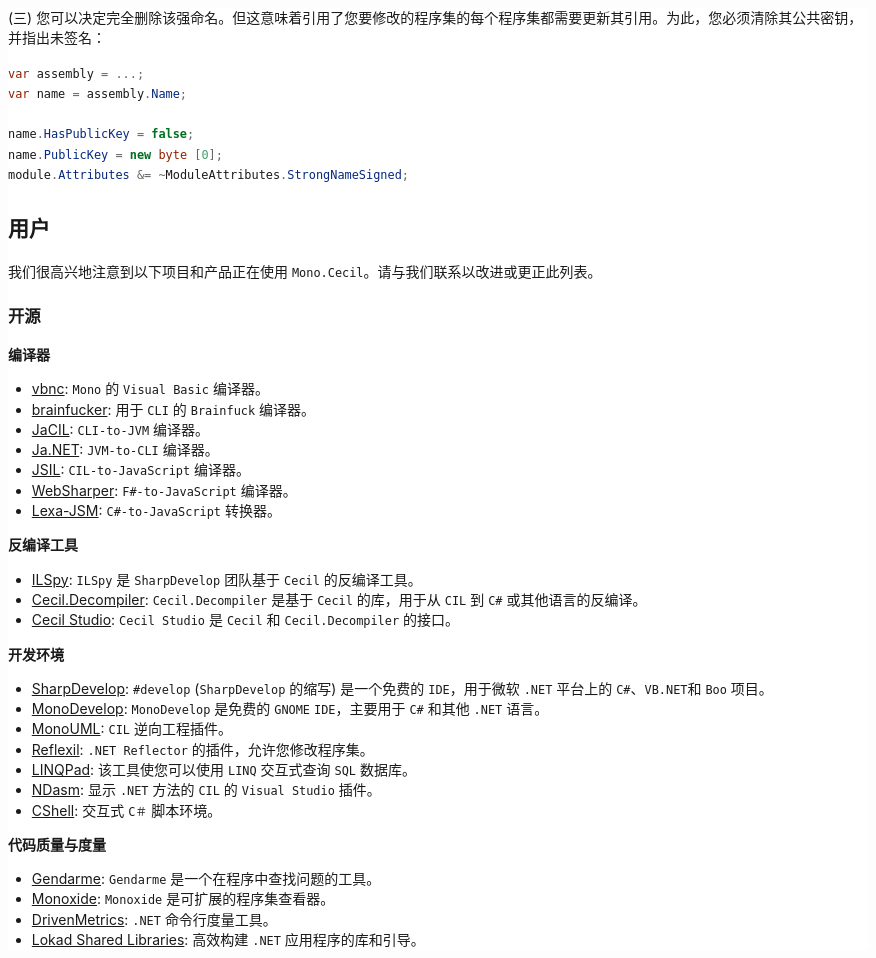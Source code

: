 (三) 您可以决定完全删除该强命名。但这意味着引用了您要修改的程序集的每个程序集都需要更新其引用。为此，您必须清除其公共密钥，并指出未签名：

```cs
var assembly = ...;
var name = assembly.Name;

name.HasPublicKey = false;
name.PublicKey = new byte [0];
module.Attributes &= ~ModuleAttributes.StrongNameSigned;
```


## 用户

我们很高兴地注意到以下项目和产品正在使用 `Mono.Cecil`。请与我们联系以改进或更正此列表。

### 开源

**编译器**

+ [vbnc](http://mono-project.com/VisualBasic): `Mono` 的 `Visual Basic` 编译器。
+ [brainfucker](http://code.google.com/p/brainfucker/): 用于 `CLI` 的 `Brainfuck` 编译器。
+ [JaCIL](http://www.cs.rit.edu/~atg2335/project/): `CLI-to-JVM` 编译器。
+ [Ja.NET](http://www.janetdev.org/): `JVM-to-CLI` 编译器。
+ [JSIL](https://github.com/kevingadd/JSIL): `CIL-to-JavaScript` 编译器。
+ [WebSharper](http://www.websharper.com/home): `F#-to-JavaScript` 编译器。
+ [Lexa-JSM](http://code.google.com/p/lexa-jsm/): `C#-to-JavaScript` 转换器。

**反编译工具**

+ [ILSpy](http://www.ilspy.com/): `ILSpy` 是 `SharpDevelop` 团队基于 `Cecil` 的反编译工具。
+ [Cecil.Decompiler](http://github.com/mono/cecil/tree/master/decompiler): `Cecil.Decompiler` 是基于 `Cecil` 的库，用于从 `CIL` 到 `C#` 或其他语言的反编译。
+ [Cecil Studio](http://code.google.com/p/cecilstudio): `Cecil Studio` 是 `Cecil` 和 `Cecil.Decompiler` 的接口。

**开发环境**

  + [SharpDevelop](http://www.icsharpcode.net/OpenSource/SD/): `#develop` (`SharpDevelop` 的缩写) 是一个免费的 `IDE`，用于微软 `.NET` 平台上的 `C#`、`VB.NET`和 `Boo` 项目。
+ [MonoDevelop](http://www.monodevelop.com/): `MonoDevelop` 是免费的 `GNOME` `IDE`，主要用于 `C#` 和其他 `.NET` 语言。
+ [MonoUML](http://www.monouml.org/doku.php/reverseengineering-cil): `CIL` 逆向工程插件。
+ [Reflexil](http://reflexil.net/): `.NET Reflector` 的插件，允许您修改程序集。
+ [LINQPad](http://www.linqpad.net/): 该工具使您可以使用 `LINQ` 交互式查询 `SQL` 数据库。
+ [NDasm](http://ndasm.codeplex.com/): 显示 `.NET` 方法的 `CIL` 的 `Visual Studio` 插件。
+ [CShell](http://cshell.net/): 交互式 `C＃` 脚本环境。

**代码质量与度量**

+ [Gendarme](http://mono-project.com/Gendarme): `Gendarme` 是一个在程序中查找问题的工具。
+ [Monoxide](http://mono-project.com/Monoxide): `Monoxide` 是可扩展的程序集查看器。
+ [DrivenMetrics](http://github.com/garrensmith/DrivenMetrics): `.NET` 命令行度量工具。
+ [Lokad Shared Libraries](http://code.google.com/p/lokad-shared-libraries/): 高效构建 `.NET` 应用程序的库和引导。
